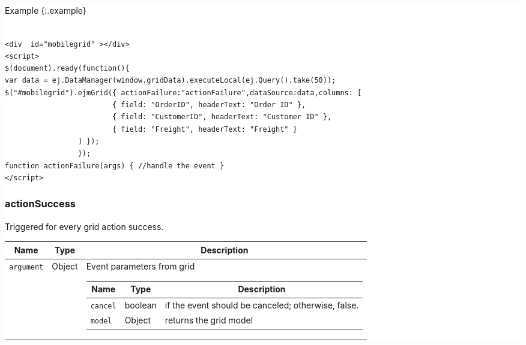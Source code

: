 


Example
{:.example}

<pre class="prettyprint">
<code> 
&lt;div  id="mobilegrid" &gt;&lt;/div&gt;
&lt;script&gt;
$(document).ready(function(){
var data = ej.DataManager(window.gridData).executeLocal(ej.Query().take(50));
$("#mobilegrid").ejmGrid({ actionFailure:"actionFailure",dataSource:data,columns: [
                         { field: "OrderID", headerText: "Order ID" },
                         { field: "CustomerID", headerText: "Customer ID" },
                         { field: "Freight", headerText: "Freight" }
                 ] }); 
                 });
function actionFailure(args) { //handle the event }            
&lt;/script&gt;                 </code>
</pre>






### actionSuccess








Triggered for every grid action success.

<table class="params">
<thead>
<tr>
<th>Name</th>
<th>Type</th>
<th class="last">Description</th>
</tr>
</thead>
<tbody>
<tr>
<td class="name"><code>argument</code></td>
<td class="type"><span class="param-type">Object</span></td>
<td class="description last">Event parameters from grid
<table class="params">
<thead>
<tr>
<th>Name</th>
<th>Type</th>
<th class="last">Description</th>
</tr>
</thead>
<tbody>
<tr>
<td class="name"><code>cancel</code></td>
<td class="type"><span class="param-type">boolean</span></td>
<td class="description last">if the event should be canceled; otherwise, false.</td>
</tr>
<tr>
<td class="name"><code>model</code></td>
<td class="type"><span class="param-type">Object</span></td>
<td class="description last">returns the grid model</td>
</tr>
<tr>